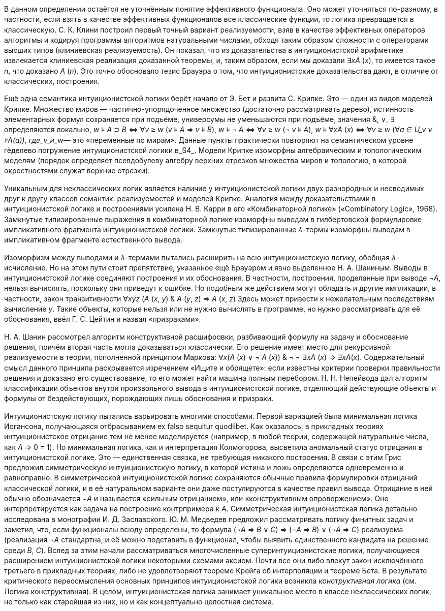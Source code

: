 В данном определении остаётся не уточнённым понятие эффективного функционала. Оно может уточняться по-разному, в частности, если взять в качестве эффективных функционалов все классические функции, то логика превращается в классическую. С. К. Клини построил первый точный вариант реализуемости, взяв в качестве эффективных операторов алгоритмы и кодируя программы алгоритмов натуральными числами, обходя таким образом сложности с операторами высших типов (клиниевская реализуемость). Он показал, что из доказательства в интуиционистской арифметике извлекается клиниевская реализация доказанной теоремы, и, таким образом, если мы доказали ∃_xA_ (_x_), то имеется такое _n_, что доказано _A_ (_n_). Это точно обосновало тезис Брауэра о том, что интуиционистские доказательства дают, в отличие от классических, построения.

Ещё одна семантика интуиционистской логики берёт начало от Э. Бет и развита С. Крипке. Это — один из видов моделей Крипке. Множество миров — частично-упорядоченное множество (достаточно рассматривать дерево), истинность элементарных формул сохраняется при подъёме, универсумы не уменьшаются при подъёме, значения &, ∨, ∃ определяются локально, _w_ ⊧ _A_ ⊃ _B_ ⇔ ∀_v_ ≥ _w_ (_v_ ⊧ _A_ ⇒ _v_ ⊧ _B_), _w_ ⊧ ¬ _A_ ⇔ ∀_v_ ≥ _w_ (¬ _v_ ⊧ _A_), _w_ ⊧ ∀_xA_ (_x_) ⇔ ∀_v_ ≥ _w_ (∀_a_ ∈ _U_v ν ⊧_A_(_a_)), где_v_и_w_— это «переменные по мирам». Данные пункты практически повторяют на семантическом уровне гёделево погружение интуиционистской логики в_S4_. Модели Крипке изоморфны алгебраическим и топологическим моделям (порядок определяет псевдобулеву алгебру верхних отрезков множества миров и топологию, в которой окрестностями служат верхние отрезки).

Уникальным для неклассических логик является наличие у интуиционистской логики двух разнородных и несводимых друг к другу классов семантик: реализуемостей и моделей Крипке. Аналогия между доказательствами в интуиционистской логике и построениями усилена Н. В. Карри в его «Комбинаторной логике» («Combinatory Logic», 1968). Замкнутые типизированные выражения в комбинаторной логике изоморфны выводам в гилбертовской формулировке импликативного фрагмента интуиционистской логики. Замкнутые типизированные _λ_-термы изоморфны выводам в импликативном фрагменте естественного вывода.

Изоморфизм между выводами и _λ_-термами пытались расширить на всю интуиционистскую логику, обобщая _λ_-исчисление. Но на этом пути стоит препятствие, указанное ещё Брауэром и явно выделенное Н. А. Шаниным. Выводы в интуиционистской логике соединяют построения и их обоснования. В частности, построения, проделанные при выводе ¬_A_, нельзя вычислять, поскольку они приведут к ошибке. Но подобным же действием могут обладать и другие импликации, в частности, закон транзитивности ∀_xyz_ (_A_ (_x_, _y_) & _A_ (_y_, _z_) ⇒ _A_ (_x_, _z_) Здесь может привести к нежелательным последствиям вычисление _y_. Такие объекты, которые нельзя или не нужно вычислять в программе, но нужно рассматривать для её обоснования, ввёл Г. С. Цейтин и назвал «призраками».

Н. А. Шанин рассмотрел алгоритм конструктивной расшифровки, разбивающий формулу на задачу и обоснование решения, причём вторая часть могла доказываться классически. Его решение имеет место для рекурсивной реализуемости в теории, пополненной принципом Маркова: ∀_x_(_A_ (_x_) ∨ ¬ _A_ (_x_)) & ¬ ¬ ∃_xA_ (_x_) ⇒ ∃_xA_(_x_). Содержательный смысл данного принципа раскрывается изречением «Ищите и обрящете»: если известны критерии проверки правильности решения и доказано его существование, то его может найти машина полным перебором. Н. Н. Непейвода дал алгоритм классификации объектов внутри произвольного вывода в интуиционистской логике, отделяющий действующие объекты и формулы от бездействующих, порождающих лишь обоснования и призраки.

Интуиционистскую логику пытались варьировать многими способами. Первой вариацией была минимальная логика Иогансона, получающаяся отбрасыванием ех falso sequitur quodlibet. Как оказалось, в прикладных теориях интуиционистское отрицание тем не менее моделируется (например, в любой теории, содержащей натуральные числа, как _A_ ⇒ 0 = 1). Но минимальная логика, как и интерпретация Колмогорова, высветила аномальный статус отрицания в интуиционистской логике. Это — единственная связка, не требующая никакого построения. В связи с этим Грис предложил симметрическую интуиционистскую логику, в которой истина и ложь определяются одновременно и равноправно. В симметрической интуиционистской логике сохраняются обычные правила формулировки отрицаний классической логики, и в её натуральном варианте они даже постулируются в качестве правил вывода. Отрицание в ней обычно обозначается ~_A_ и называется «сильным отрицанием», или «конструктивным опровержением». Оно интерпретируется как задача на построение контрпримера к _A_. Симметрическая интуиционистская логика детально исследована в монографии И. Д. Заславского. Ю. М. Медведев предложил рассматривать логику финитных задач и заметил, что, если функционалы всюду определены, то формула (¬_A_ ⇒ _B_ ∨ _C_) ⇒ (¬_A_ ⇒ _Β_) ∨ (¬_Α_ ⇒ _C_) реализуема (реализация ¬_A_ стандартна, и её можно подставить в функционал, чтобы выявить единственного кандидата на решение среди _B_, _C_). Вслед за этим начали рассматриваться многочисленные суперинтуиционистские логики, получающиеся расширением интуиционистской логики некоторыми схемами аксиом. Почти все они либо влекут закон исключённого третьего в прикладных теориях, либо не удовлетворяют теореме Крейга об интерполяции и теореме Бета. В результате критического переосмысления основных принципов интуиционистской логики возникла _конструктивная логика_ (см. [Логика конструктивная](https://gtmarket.ru/concepts/7050)). В целом, интуиционистская логика занимает уникальное место в классе неклассических логик, не только как старейшая из них, но и как концептуально целостная система.